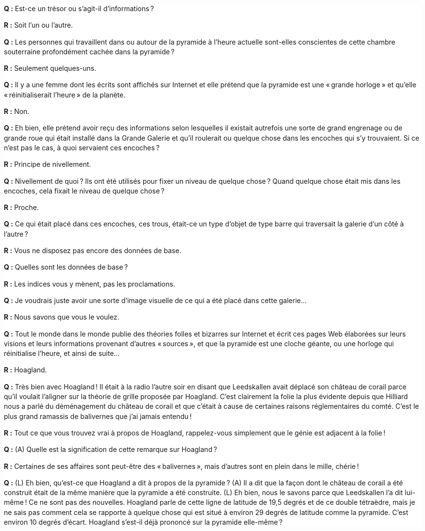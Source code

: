 **Q :** Est-ce un trésor ou s’agit-il d’informations ?

**R :** Soit l’un ou l’autre.

**Q :** Les personnes qui travaillent dans ou autour de la pyramide à l’heure actuelle sont-elles conscientes de cette chambre souterraine profondément cachée dans la pyramide ?

**R :** Seulement quelques-uns.

**Q :** Il y a une femme dont les écrits sont affichés sur Internet et elle prétend que la pyramide est une « grande horloge » et qu’elle « réinitialiserait l’heure » de la planète.

**R :** Non.

**Q :** Eh bien, elle prétend avoir reçu des informations selon lesquelles il existait autrefois une sorte de grand engrenage ou de grande roue qui était installé dans la Grande Galerie et qu’il roulerait ou quelque chose dans les encoches qui s’y trouvaient. Si ce n’est pas le cas, à quoi servaient ces encoches ?

**R :** Principe de nivellement.

**Q :** Nivellement de quoi ? Ils ont été utilisés pour fixer un niveau de quelque chose ? Quand quelque chose était mis dans les encoches, cela fixait le niveau de quelque chose ?

**R :** Proche.

**Q :** Ce qui était placé dans ces encoches, ces trous, était-ce un type d’objet de type barre qui traversait la galerie d’un côté à l’autre ?

**R :** Vous ne disposez pas encore des données de base.

**Q :** Quelles sont les données de base ?

**R :** Les indices vous y mènent, pas les proclamations.

**Q :** Je voudrais juste avoir une sorte d’image visuelle de ce qui a été placé dans cette galerie…

**R :** Nous savons que vous le voulez.

**Q :** Tout le monde dans le monde publie des théories folles et bizarres sur Internet et écrit ces pages Web élaborées sur leurs visions et leurs informations provenant d’autres « sources », et que la pyramide est une cloche géante, ou une horloge qui réinitialise l’heure, et ainsi de suite…

**R :** Hoagland.

**Q :** Très bien avec Hoagland ! Il était à la radio l’autre soir en disant que Leedskallen avait déplacé son château de corail parce qu’il voulait l’aligner sur la théorie de grille proposée par Hoagland. C’est clairement la folie la plus évidente depuis que Hilliard nous a parlé du déménagement du château de corail et que c’était à cause de certaines raisons réglementaires du comté. C’est le plus grand ramassis de balivernes que j’ai jamais entendu !

**R :** Tout ce que vous trouvez vrai à propos de Hoagland, rappelez-vous simplement que le génie est adjacent à la folie !

**Q :** (A) Quelle est la signification de cette remarque sur Hoagland ?

**R :** Certaines de ses affaires sont peut-être des « balivernes », mais d’autres sont en plein dans le mille, chérie !

**Q :** (L) Eh bien, qu’est-ce que Hoagland a dit à propos de la pyramide ? (A) Il a dit que la façon dont le château de corail a été construit était de la même manière que la pyramide a été construite. (L) Eh bien, nous le savons parce que Leedskallen l’a dit lui-même ! Ce ne sont pas des nouvelles. Hoagland parle de cette ligne de latitude de 19,5 degrés et de ce double tétraèdre, mais je ne sais pas comment cela se rapporte à quelque chose qui est situé à environ 29 degrés de latitude comme la pyramide. C’est environ 10 degrés d’écart. Hoagland s’est-il déjà prononcé sur la pyramide elle-même ?
